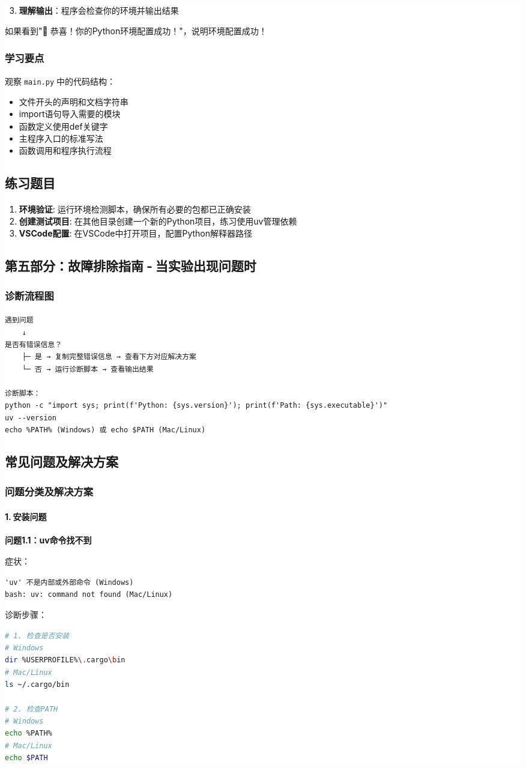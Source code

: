 3. **理解输出**：程序会检查你的环境并输出结果

如果看到"🎉 恭喜！你的Python环境配置成功！"，说明环境配置成功！

### 学习要点

观察 `main.py` 中的代码结构：
- 文件开头的声明和文档字符串
- import语句导入需要的模块
- 函数定义使用def关键字
- 主程序入口的标准写法
- 函数调用和程序执行流程

## 练习题目

1. **环境验证**: 运行环境检测脚本，确保所有必要的包都已正确安装
2. **创建测试项目**: 在其他目录创建一个新的Python项目，练习使用uv管理依赖
3. **VSCode配置**: 在VSCode中打开项目，配置Python解释器路径

## 第五部分：故障排除指南 - 当实验出现问题时

### 诊断流程图

```
遇到问题
    ↓
是否有错误信息？
    ├─ 是 → 复制完整错误信息 → 查看下方对应解决方案
    └─ 否 → 运行诊断脚本 → 查看输出结果

诊断脚本：
python -c "import sys; print(f'Python: {sys.version}'); print(f'Path: {sys.executable}')"
uv --version
echo %PATH% (Windows) 或 echo $PATH (Mac/Linux)
```

## 常见问题及解决方案

### 问题分类及解决方案

#### 1. 安装问题

**问题1.1：uv命令找不到**

症状：
```
'uv' 不是内部或外部命令 (Windows)
bash: uv: command not found (Mac/Linux)
```

诊断步骤：
```bash
# 1. 检查是否安装
# Windows
dir %USERPROFILE%\.cargo\bin
# Mac/Linux  
ls ~/.cargo/bin

# 2. 检查PATH
# Windows
echo %PATH%
# Mac/Linux
echo $PATH
```
